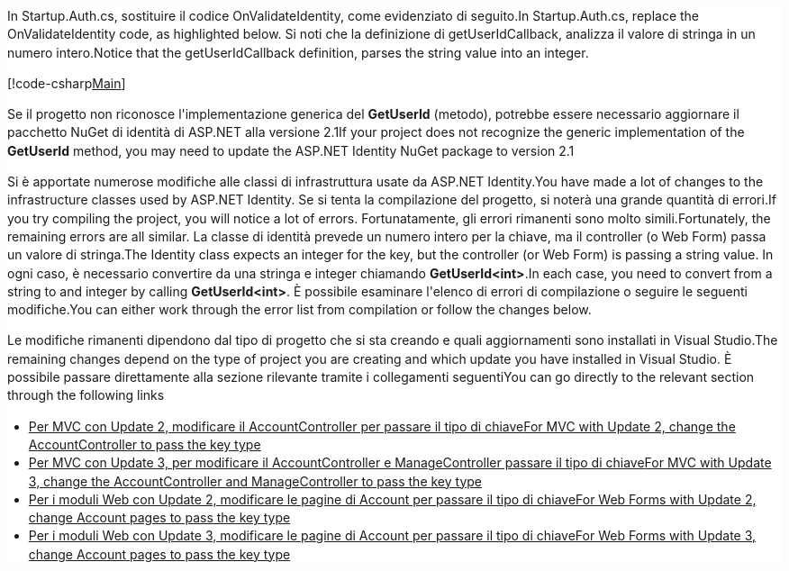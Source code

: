 <span data-ttu-id="f7bc9-150">In Startup.Auth.cs, sostituire il codice OnValidateIdentity, come evidenziato di seguito.</span><span class="sxs-lookup"><span data-stu-id="f7bc9-150">In Startup.Auth.cs, replace the OnValidateIdentity code, as highlighted below.</span></span> <span data-ttu-id="f7bc9-151">Si noti che la definizione di getUserIdCallback, analizza il valore di stringa in un numero intero.</span><span class="sxs-lookup"><span data-stu-id="f7bc9-151">Notice that the getUserIdCallback definition, parses the string value into an integer.</span></span>

[!code-csharp[Main](change-primary-key-for-users-in-aspnet-identity/samples/sample8.cs?highlight=7-12)]

<span data-ttu-id="f7bc9-152">Se il progetto non riconosce l'implementazione generica del **GetUserId** (metodo), potrebbe essere necessario aggiornare il pacchetto NuGet di identità di ASP.NET alla versione 2.1</span><span class="sxs-lookup"><span data-stu-id="f7bc9-152">If your project does not recognize the generic implementation of the **GetUserId** method, you may need to update the ASP.NET Identity NuGet package to version 2.1</span></span>

<span data-ttu-id="f7bc9-153">Si è apportate numerose modifiche alle classi di infrastruttura usate da ASP.NET Identity.</span><span class="sxs-lookup"><span data-stu-id="f7bc9-153">You have made a lot of changes to the infrastructure classes used by ASP.NET Identity.</span></span> <span data-ttu-id="f7bc9-154">Se si tenta la compilazione del progetto, si noterà una grande quantità di errori.</span><span class="sxs-lookup"><span data-stu-id="f7bc9-154">If you try compiling the project, you will notice a lot of errors.</span></span> <span data-ttu-id="f7bc9-155">Fortunatamente, gli errori rimanenti sono molto simili.</span><span class="sxs-lookup"><span data-stu-id="f7bc9-155">Fortunately, the remaining errors are all similar.</span></span> <span data-ttu-id="f7bc9-156">La classe di identità prevede un numero intero per la chiave, ma il controller (o Web Form) passa un valore di stringa.</span><span class="sxs-lookup"><span data-stu-id="f7bc9-156">The Identity class expects an integer for the key, but the controller (or Web Form) is passing a string value.</span></span> <span data-ttu-id="f7bc9-157">In ogni caso, è necessario convertire da una stringa e integer chiamando **GetUserId&lt;int&gt;**.</span><span class="sxs-lookup"><span data-stu-id="f7bc9-157">In each case, you need to convert from a string to and integer by calling **GetUserId&lt;int&gt;**.</span></span> <span data-ttu-id="f7bc9-158">È possibile esaminare l'elenco di errori di compilazione o seguire le seguenti modifiche.</span><span class="sxs-lookup"><span data-stu-id="f7bc9-158">You can either work through the error list from compilation or follow the changes below.</span></span>

<span data-ttu-id="f7bc9-159">Le modifiche rimanenti dipendono dal tipo di progetto che si sta creando e quali aggiornamenti sono installati in Visual Studio.</span><span class="sxs-lookup"><span data-stu-id="f7bc9-159">The remaining changes depend on the type of project you are creating and which update you have installed in Visual Studio.</span></span> <span data-ttu-id="f7bc9-160">È possibile passare direttamente alla sezione rilevante tramite i collegamenti seguenti</span><span class="sxs-lookup"><span data-stu-id="f7bc9-160">You can go directly to the relevant section through the following links</span></span>

- [<span data-ttu-id="f7bc9-161">Per MVC con Update 2, modificare il AccountController per passare il tipo di chiave</span><span class="sxs-lookup"><span data-stu-id="f7bc9-161">For MVC with Update 2, change the AccountController to pass the key type</span></span>](#mvcupdate2)
- [<span data-ttu-id="f7bc9-162">Per MVC con Update 3, per modificare il AccountController e ManageController passare il tipo di chiave</span><span class="sxs-lookup"><span data-stu-id="f7bc9-162">For MVC with Update 3, change the AccountController and ManageController to pass the key type</span></span>](#mvcupdate3)
- [<span data-ttu-id="f7bc9-163">Per i moduli Web con Update 2, modificare le pagine di Account per passare il tipo di chiave</span><span class="sxs-lookup"><span data-stu-id="f7bc9-163">For Web Forms with Update 2, change Account pages to pass the key type</span></span>](#webformsupdate2)
- [<span data-ttu-id="f7bc9-164">Per i moduli Web con Update 3, modificare le pagine di Account per passare il tipo di chiave</span><span class="sxs-lookup"><span data-stu-id="f7bc9-164">For Web Forms with Update 3, change Account pages to pass the key type</span></span>](#webformsupdate3)

